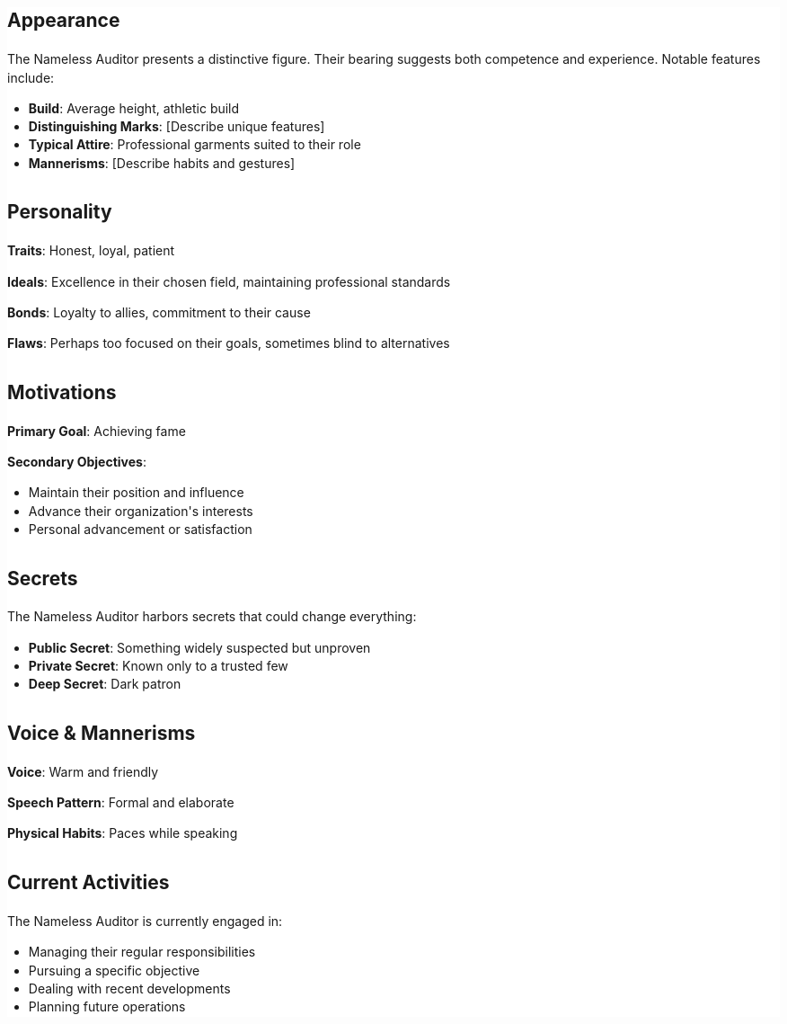 ## Appearance

The Nameless Auditor presents a distinctive figure. Their bearing suggests both competence and experience. Notable features include:

- **Build**: Average height, athletic build
- **Distinguishing Marks**: [Describe unique features]
- **Typical Attire**: Professional garments suited to their role
- **Mannerisms**: [Describe habits and gestures]

## Personality

**Traits**: Honest, loyal, patient

**Ideals**: Excellence in their chosen field, maintaining professional standards

**Bonds**: Loyalty to allies, commitment to their cause

**Flaws**: Perhaps too focused on their goals, sometimes blind to alternatives

## Motivations

**Primary Goal**: Achieving fame

**Secondary Objectives**:
- Maintain their position and influence
- Advance their organization's interests
- Personal advancement or satisfaction

## Secrets

The Nameless Auditor harbors secrets that could change everything:

- **Public Secret**: Something widely suspected but unproven
- **Private Secret**: Known only to a trusted few
- **Deep Secret**: Dark patron

## Voice & Mannerisms

**Voice**: Warm and friendly

**Speech Pattern**: Formal and elaborate

**Physical Habits**: Paces while speaking

## Current Activities

The Nameless Auditor is currently engaged in:

- Managing their regular responsibilities
- Pursuing a specific objective
- Dealing with recent developments
- Planning future operations
